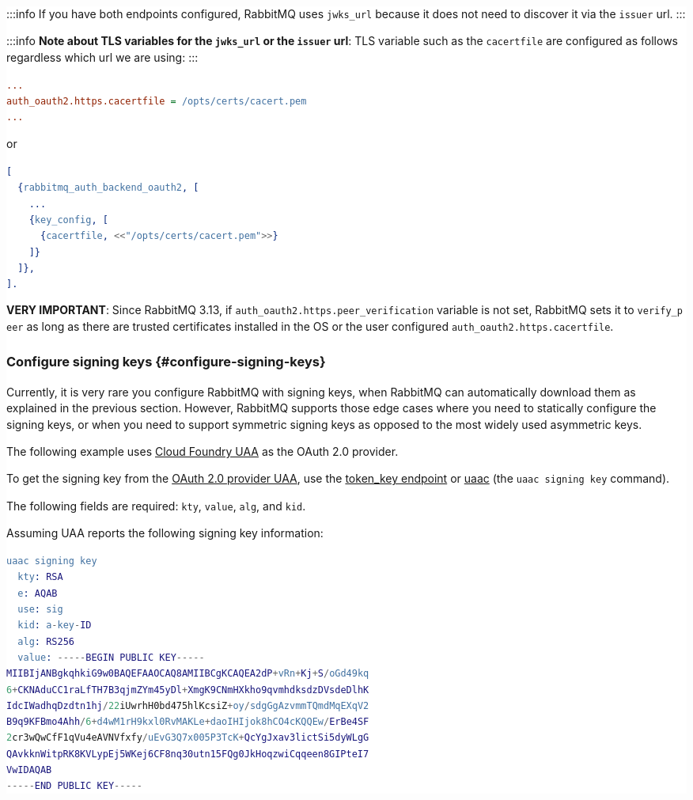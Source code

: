 :::info
If you have both endpoints configured, RabbitMQ uses `jwks_url` because it does not need to discover it via the `issuer` url.
:::

:::info
**Note about TLS variables for the `jwks_url` or the `issuer` url**: TLS variable such as the `cacertfile` are configured as follows regardless which url we are using:
:::

```ini
...
auth_oauth2.https.cacertfile = /opts/certs/cacert.pem
...
```

or

```erlang
[
  {rabbitmq_auth_backend_oauth2, [
    ...
    {key_config, [
      {cacertfile, <<"/opts/certs/cacert.pem">>}
    ]}
  ]},
].
```

**VERY IMPORTANT**: Since RabbitMQ 3.13, if `auth_oauth2.https.peer_verification` variable is not set, RabbitMQ sets it to `verify_peer` as long as there are trusted certificates installed in the OS or the user configured `auth_oauth2.https.cacertfile`.

### Configure signing keys {#configure-signing-keys}

Currently, it is very rare you configure RabbitMQ with signing keys, when RabbitMQ can automatically download them as explained in the previous section. However, RabbitMQ supports those edge cases where you need to statically configure the signing keys, or when you need to support symmetric signing keys as opposed to the most widely used asymmetric keys.

The following example uses [Cloud Foundry UAA](https://github.com/cloudfoundry/uaa) as the OAuth 2.0 provider.

To get the signing key from the [OAuth 2.0 provider UAA](https://github.com/cloudfoundry/uaa), use the
[token_key endpoint](https://docs.cloudfoundry.org/api/uaa/version/4.6.0/index.html#token-key-s)
or [uaac](https://github.com/cloudfoundry/cf-uaac) (the `uaac signing key` command).

The following fields are required: `kty`, `value`, `alg`, and `kid`.

Assuming UAA reports the following signing key information:

```erlang
uaac signing key
  kty: RSA
  e: AQAB
  use: sig
  kid: a-key-ID
  alg: RS256
  value: -----BEGIN PUBLIC KEY-----
MIIBIjANBgkqhkiG9w0BAQEFAAOCAQ8AMIIBCgKCAQEA2dP+vRn+Kj+S/oGd49kq
6+CKNAduCC1raLfTH7B3qjmZYm45yDl+XmgK9CNmHXkho9qvmhdksdzDVsdeDlhK
IdcIWadhqDzdtn1hj/22iUwrhH0bd475hlKcsiZ+oy/sdgGgAzvmmTQmdMqEXqV2
B9q9KFBmo4Ahh/6+d4wM1rH9kxl0RvMAKLe+daoIHIjok8hCO4cKQQEw/ErBe4SF
2cr3wQwCfF1qVu4eAVNVfxfy/uEvG3Q7x005P3TcK+QcYgJxav3lictSi5dyWLgG
QAvkknWitpRK8KVLypEj5WKej6CF8nq30utn15FQg0JkHoqzwiCqqeen8GIPteI7
VwIDAQAB
-----END PUBLIC KEY-----
```